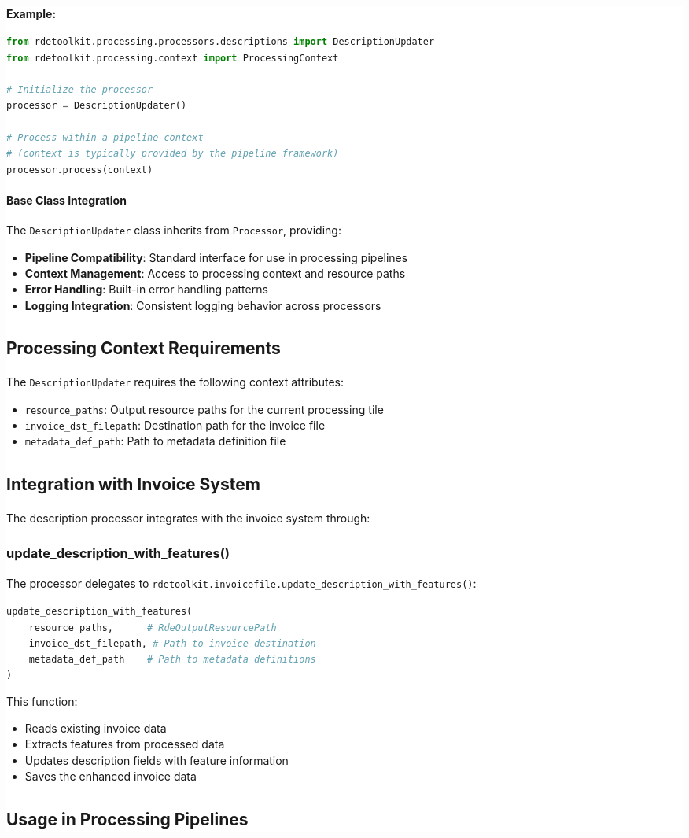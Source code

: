 **Example:**
```python
from rdetoolkit.processing.processors.descriptions import DescriptionUpdater
from rdetoolkit.processing.context import ProcessingContext

# Initialize the processor
processor = DescriptionUpdater()

# Process within a pipeline context
# (context is typically provided by the pipeline framework)
processor.process(context)
```

#### Base Class Integration

The `DescriptionUpdater` class inherits from `Processor`, providing:

- **Pipeline Compatibility**: Standard interface for use in processing pipelines
- **Context Management**: Access to processing context and resource paths
- **Error Handling**: Built-in error handling patterns
- **Logging Integration**: Consistent logging behavior across processors

## Processing Context Requirements

The `DescriptionUpdater` requires the following context attributes:

- `resource_paths`: Output resource paths for the current processing tile
- `invoice_dst_filepath`: Destination path for the invoice file
- `metadata_def_path`: Path to metadata definition file

## Integration with Invoice System

The description processor integrates with the invoice system through:

### update_description_with_features()

The processor delegates to `rdetoolkit.invoicefile.update_description_with_features()`:

```python
update_description_with_features(
    resource_paths,      # RdeOutputResourcePath
    invoice_dst_filepath, # Path to invoice destination
    metadata_def_path    # Path to metadata definitions
)
```

This function:
- Reads existing invoice data
- Extracts features from processed data
- Updates description fields with feature information
- Saves the enhanced invoice data

## Usage in Processing Pipelines

